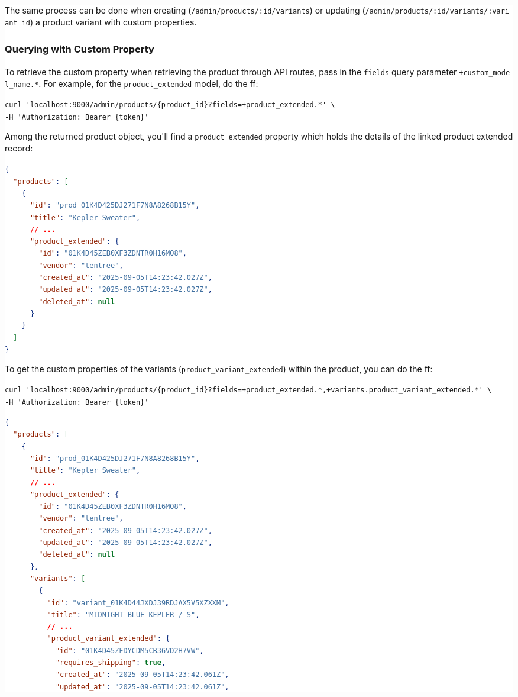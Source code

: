 The same process can be done when creating (`/admin/products/:id/variants`) or updating (`/admin/products/:id/variants/:variant_id`) a product variant with custom properties.

### Querying with Custom Property

To retrieve the custom property when retrieving the product through API routes, pass in the `fields` query parameter `+custom_model_name.*`. For example, for the `product_extended` model, do the ff:

```cURL
curl 'localhost:9000/admin/products/{product_id}?fields=+product_extended.*' \
-H 'Authorization: Bearer {token}'
```

Among the returned product object, you'll find a `product_extended` property which holds the details of the linked product extended record:

```JSON
{
  "products": [
    {
      "id": "prod_01K4D425DJ271F7N8A8268B15Y",
      "title": "Kepler Sweater",
      // ...
      "product_extended": {
        "id": "01K4D45ZEB0XF3ZDNTR0H16MQ8",
        "vendor": "tentree",
        "created_at": "2025-09-05T14:23:42.027Z",
        "updated_at": "2025-09-05T14:23:42.027Z",
        "deleted_at": null
      }
    }
  ]
}
```

To get the custom properties of the variants (`product_variant_extended`) within the product, you can do the ff:

```cURL
curl 'localhost:9000/admin/products/{product_id}?fields=+product_extended.*,+variants.product_variant_extended.*' \
-H 'Authorization: Bearer {token}'
```

```JSON
{
  "products": [
    {
      "id": "prod_01K4D425DJ271F7N8A8268B15Y",
      "title": "Kepler Sweater",
      // ...
      "product_extended": {
        "id": "01K4D45ZEB0XF3ZDNTR0H16MQ8",
        "vendor": "tentree",
        "created_at": "2025-09-05T14:23:42.027Z",
        "updated_at": "2025-09-05T14:23:42.027Z",
        "deleted_at": null
      },
      "variants": [
        {
          "id": "variant_01K4D44JXDJ39RDJAX5V5XZXXM",
          "title": "MIDNIGHT BLUE KEPLER / S",
          // ...
          "product_variant_extended": {
            "id": "01K4D45ZFDYCDM5CB36VD2H7VW",
            "requires_shipping": true,
            "created_at": "2025-09-05T14:23:42.061Z",
            "updated_at": "2025-09-05T14:23:42.061Z",
```